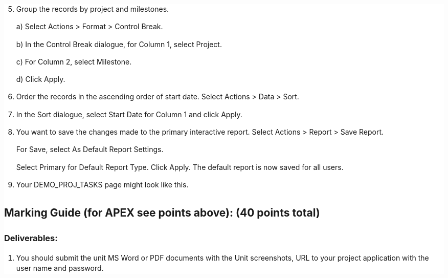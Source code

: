 5.	Group the records by project and milestones.

	a) Select Actions > Format > Control Break.

	b) In the Control Break dialogue, for Column 1, select Project.

	c) For Column 2, select Milestone.

	d) Click Apply.

6.	Order the records in the ascending order of start date. Select Actions > Data > Sort.

7.	In the Sort dialogue, select Start Date for Column 1 and click Apply.

8.	You want to save the changes made to the primary interactive report. Select Actions > Report > Save Report.

	For Save, select As Default Report Settings.

	Select Primary for Default Report Type. Click Apply. The default report is now saved for all users.

9.	Your DEMO_PROJ_TASKS page might look like this.
	

## Marking Guide (for APEX see points above): (40 points total)

### Deliverables:

1. You should submit the unit MS Word or PDF documents with the Unit screenshots, URL to your project application with the user name and password. 
